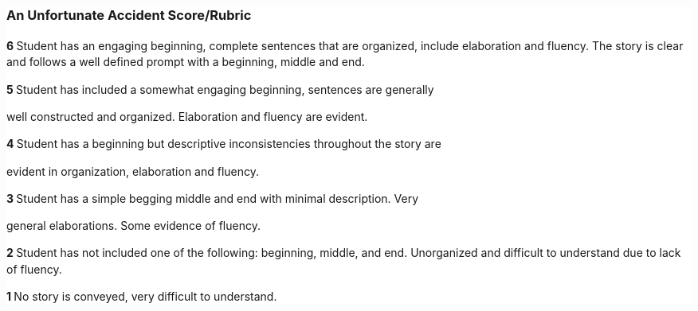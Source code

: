 <h3>
  An Unfortunate Accident Score/Rubric
 </h3>
 <p>
  <b>
   6
  </b>
  <b>
  </b>
  Student has an engaging beginning, complete sentences that are organized, include                                           elaboration and fluency. The story is clear and follows a well defined prompt with a    beginning, middle and end.
 </p>
 <p>
  <b>
   5
  </b>
  Student has included a somewhat engaging beginning, sentences are generally
 </p>
 <p>
  well constructed and organized. Elaboration and fluency are evident.
 </p>
 <p>
  <b>
   4
  </b>
  Student has a beginning but descriptive inconsistencies throughout the story are
 </p>
 <p>
  evident in organization, elaboration and fluency.
 </p>
 <p>
  <b>
   3
  </b>
  Student has a simple begging middle and end with minimal description. Very
 </p>
 <p>
  general elaborations.  Some evidence of fluency.
 </p>
 <p>
  <b>
   2
  </b>
  Student has not included one of the following: beginning, middle, and end.      Unorganized and difficult to understand due to lack of fluency.
 </p>
 <p>
  <b>
   1
  </b>
  No story is conveyed, very difficult to understand.
 </p>
